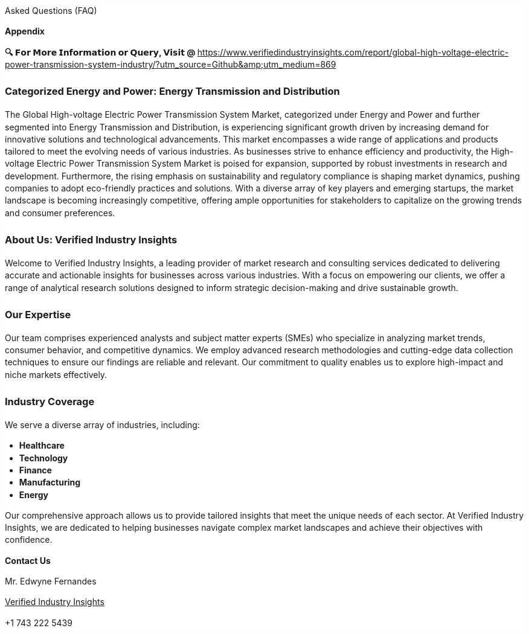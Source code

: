 Asked Questions (FAQ)</strong></p><p><strong>Appendix<br /></strong></p><p><strong>🔍 𝗙𝗼𝗿 𝗠𝗼𝗿𝗲 𝗜𝗻𝗳𝗼𝗿𝗺𝗮𝘁𝗶𝗼𝗻 𝗼𝗿 𝗤𝘂𝗲𝗿𝘆, 𝗩𝗶𝘀𝗶𝘁 @ </strong><a href="https://www.verifiedindustryinsights.com/report/global-high-voltage-electric-power-transmission-system-industry/?utm_source=Github&amp;utm_medium=869">https://www.verifiedindustryinsights.com/report/global-high-voltage-electric-power-transmission-system-industry/?utm_source=Github&amp;utm_medium=869</a>&nbsp;</p><h3>Categorized Energy and Power: Energy Transmission and Distribution </h3><p>The Global High-voltage Electric Power Transmission System Market, categorized under Energy and Power and further segmented into Energy Transmission and Distribution, is experiencing significant growth driven by increasing demand for innovative solutions and technological advancements. This market encompasses a wide range of applications and products tailored to meet the evolving needs of various industries. As businesses strive to enhance efficiency and productivity, the High-voltage Electric Power Transmission System Market is poised for expansion, supported by robust investments in research and development. Furthermore, the rising emphasis on sustainability and regulatory compliance is shaping market dynamics, pushing companies to adopt eco-friendly practices and solutions. With a diverse array of key players and emerging startups, the market landscape is becoming increasingly competitive, offering ample opportunities for stakeholders to capitalize on the growing trends and consumer preferences.</p><h3>About Us: Verified Industry Insights</h3><p>Welcome to Verified Industry Insights, a leading provider of market research and consulting services dedicated to delivering accurate and actionable insights for businesses across various industries. With a focus on empowering our clients, we offer a range of analytical research solutions designed to inform strategic decision-making and drive sustainable growth.</p><h3>Our Expertise</h3><p>Our team comprises experienced analysts and subject matter experts (SMEs) who specialize in analyzing market trends, consumer behavior, and competitive dynamics. We employ advanced research methodologies and cutting-edge data collection techniques to ensure our findings are reliable and relevant. Our commitment to quality enables us to explore high-impact and niche markets effectively.</p><h3>Industry Coverage</h3><p>We serve a diverse array of industries, including:</p><ul><li><strong>Healthcare</strong></li><li><strong>Technology</strong></li><li><strong>Finance</strong></li><li><strong>Manufacturing</strong></li><li><strong>Energy</strong></li></ul><p>Our comprehensive approach allows us to provide tailored insights that meet the unique needs of each sector. At Verified Industry Insights, we are dedicated to helping businesses navigate complex market landscapes and achieve their objectives with confidence.</p><p><strong>Contact Us</strong></p><p>Mr. Edwyne Fernandes</p><p><a href="https://www.verifiedindustryinsights.com/">Verified Industry Insights</a></p><p>+1 743 222 5439</p>
